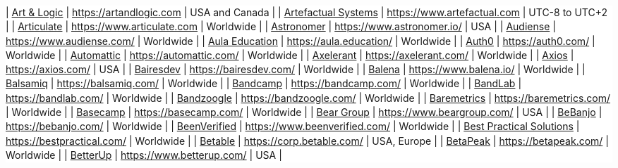 | [Art & Logic](/company-profiles/art-and-logic.md)                                                               | https://artandlogic.com                                              | USA and Canada                               |
| [Artefactual Systems](/company-profiles/artefactual.md)                                                         | https://www.artefactual.com                                          | UTC-8 to UTC+2                               |
| [Articulate](/company-profiles/articulate.md)                                                                   | https://www.articulate.com                                           | Worldwide                                    |
| [Astronomer](/company-profiles/astronomer.md)                                                                   | https://www.astronomer.io/                                           | USA                                          |
| [Audiense](/company-profiles/audiense.md)                                                                       | https://www.audiense.com/                                            | Worldwide                                    |
| [Aula Education](/company-profiles/aula.md)                                                                     | https://aula.education/                                              | Worldwide                                    |
| [Auth0](/company-profiles/auth0.md)                                                                             | https://auth0.com/                                                   | Worldwide                                    |
| [Automattic](/company-profiles/automattic.md)                                                                   | https://automattic.com/                                              | Worldwide                                    |
| [Axelerant](/company-profiles/axelerant.md)                                                                     | https://axelerant.com/                                               | Worldwide                                    |
| [Axios](/company-profiles/axios.md)                                                                             | https://axios.com/                                                   | USA                                          |
| [Bairesdev](/company-profiles/bairesdev.md)                                                                     | https://bairesdev.com/                                               | Worldwide                                    |
| [Balena](/company-profiles/balena.md)                                                                           | https://www.balena.io/                                               | Worldwide                                    |
| [Balsamiq](/company-profiles/balsamiq.md)                                                                       | https://balsamiq.com/                                                | Worldwide                                    |
| [Bandcamp](/company-profiles/bandcamp.md)                                                                       | https://bandcamp.com/                                                | Worldwide                                    |
| [BandLab](/company-profiles/bandlab.md)                                                                         | https://bandlab.com/                                                 | Worldwide                                    |
| [Bandzoogle](/company-profiles/bandzoogle.md)                                                                   | https://bandzoogle.com/                                              | Worldwide                                    |
| [Baremetrics](/company-profiles/baremetrics.md)                                                                 | https://baremetrics.com/                                             | Worldwide                                    |
| [Basecamp](/company-profiles/basecamp.md)                                                                       | https://basecamp.com/                                                | Worldwide                                    |
| [Bear Group](/company-profiles/bear-group.md)                                                                   | https://www.beargroup.com/                                           | USA                                          |
| [BeBanjo](/company-profiles/bebanjo.md)                                                                         | https://bebanjo.com/                                                 | Worldwide                                    |
| [BeenVerified](/company-profiles/beenverified.md)                                                               | https://www.beenverified.com/                                        | Worldwide                                    |
| [Best Practical Solutions](/company-profiles/best-practical-solutions.md)                                       | https://bestpractical.com/                                           | Worldwide                                    |
| [Betable](/company-profiles/betable.md)                                                                         | https://corp.betable.com/                                            | USA, Europe                                  |
| [BetaPeak](/company-profiles/betapeak.md)                                                                       | https://betapeak.com/                                                | Worldwide                                    |
| [BetterUp](/company-profiles/betterup.md)                                                                       | https://www.betterup.com/                                            | USA                                          |